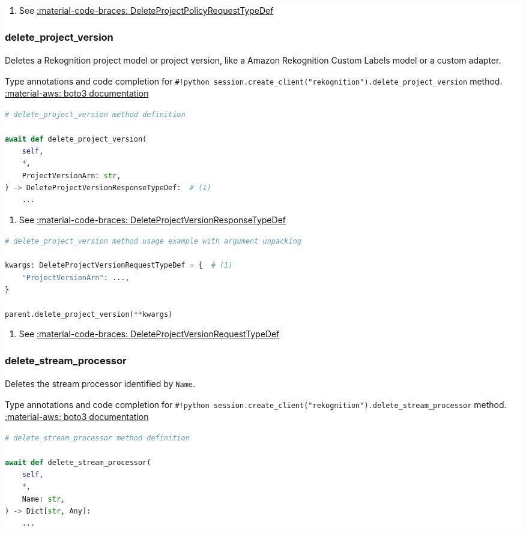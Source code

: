 1. See [:material-code-braces: DeleteProjectPolicyRequestTypeDef](./type_defs.md#deleteprojectpolicyrequesttypedef)

### delete\_project\_version

Deletes a Rekognition project model or project version, like a Amazon
Rekognition Custom Labels model or a custom adapter.

Type annotations and code completion for `#!python session.create_client("rekognition").delete_project_version` method.
[:material-aws: boto3 documentation](https://boto3.amazonaws.com/v1/documentation/api/latest/reference/services/rekognition/client/delete_project_version.html)

```python
# delete_project_version method definition

await def delete_project_version(
    self,
    *,
    ProjectVersionArn: str,
) -> DeleteProjectVersionResponseTypeDef:  # (1)
    ...
```

1. See [:material-code-braces: DeleteProjectVersionResponseTypeDef](./type_defs.md#deleteprojectversionresponsetypedef)


```python
# delete_project_version method usage example with argument unpacking

kwargs: DeleteProjectVersionRequestTypeDef = {  # (1)
    "ProjectVersionArn": ...,
}

parent.delete_project_version(**kwargs)
```

1. See [:material-code-braces: DeleteProjectVersionRequestTypeDef](./type_defs.md#deleteprojectversionrequesttypedef)

### delete\_stream\_processor

Deletes the stream processor identified by <code>Name</code>.

Type annotations and code completion for `#!python session.create_client("rekognition").delete_stream_processor` method.
[:material-aws: boto3 documentation](https://boto3.amazonaws.com/v1/documentation/api/latest/reference/services/rekognition/client/delete_stream_processor.html)

```python
# delete_stream_processor method definition

await def delete_stream_processor(
    self,
    *,
    Name: str,
) -> Dict[str, Any]:
    ...
```
